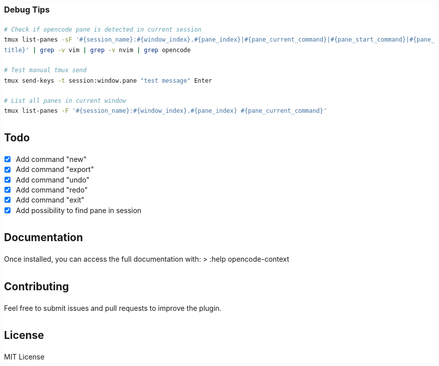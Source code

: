 ### Debug Tips

```bash
# Check if opencode pane is detected in current session
tmux list-panes -sF '#{session_name}:#{window_index}.#{pane_index}|#{pane_current_command}|#{pane_start_command}|#{pane_title}' | grep -v vim | grep -v nvim | grep opencode

# Test manual tmux send
tmux send-keys -t session:window.pane "test message" Enter

# List all panes in current window
tmux list-panes -F '#{session_name}:#{window_index}.#{pane_index} #{pane_current_command}'
```

## Todo

- [x] Add command "new"
- [x] Add command "export"
- [x] Add command "undo"
- [x] Add command "redo"
- [x] Add command "exit"
- [x] Add possibility to find pane in session

## Documentation

Once installed, you can access the full documentation with: >
    :help opencode-context

## Contributing

Feel free to submit issues and pull requests to improve the plugin.

## License

MIT License
